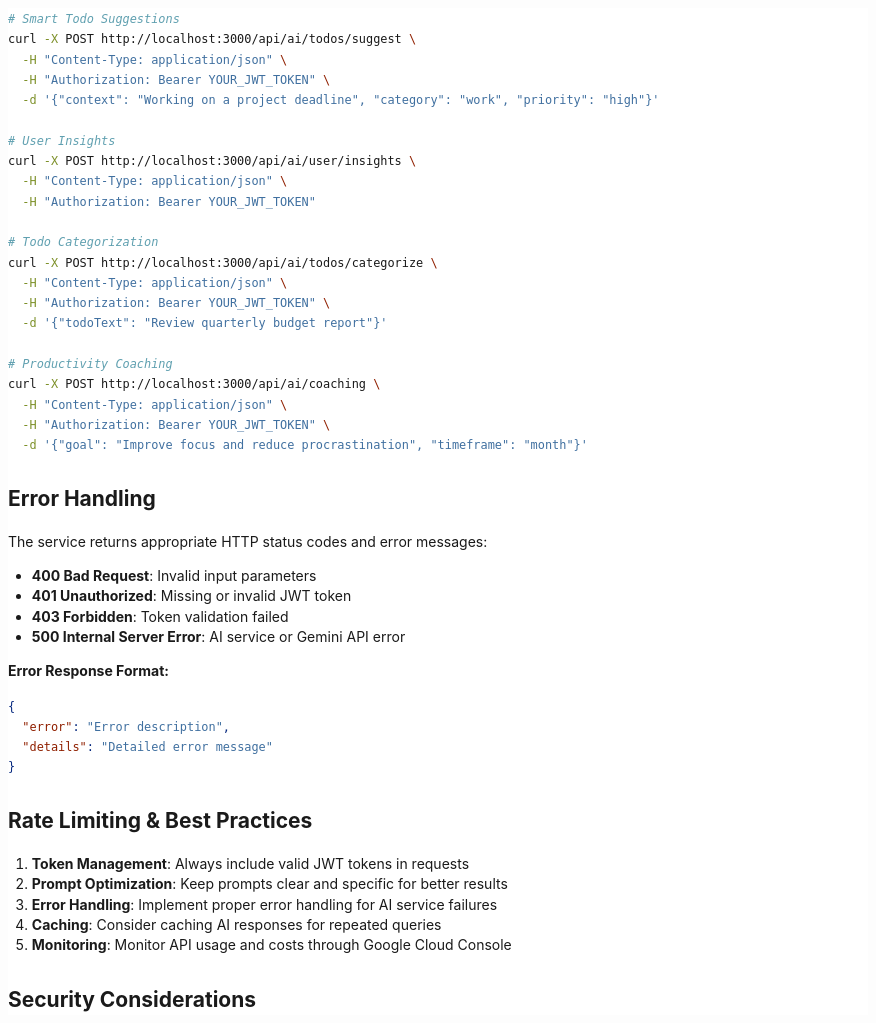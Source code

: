 ```bash
# Smart Todo Suggestions
curl -X POST http://localhost:3000/api/ai/todos/suggest \
  -H "Content-Type: application/json" \
  -H "Authorization: Bearer YOUR_JWT_TOKEN" \
  -d '{"context": "Working on a project deadline", "category": "work", "priority": "high"}'

# User Insights
curl -X POST http://localhost:3000/api/ai/user/insights \
  -H "Content-Type: application/json" \
  -H "Authorization: Bearer YOUR_JWT_TOKEN"

# Todo Categorization
curl -X POST http://localhost:3000/api/ai/todos/categorize \
  -H "Content-Type: application/json" \
  -H "Authorization: Bearer YOUR_JWT_TOKEN" \
  -d '{"todoText": "Review quarterly budget report"}'

# Productivity Coaching
curl -X POST http://localhost:3000/api/ai/coaching \
  -H "Content-Type: application/json" \
  -H "Authorization: Bearer YOUR_JWT_TOKEN" \
  -d '{"goal": "Improve focus and reduce procrastination", "timeframe": "month"}'
```

## Error Handling

The service returns appropriate HTTP status codes and error messages:

- **400 Bad Request**: Invalid input parameters
- **401 Unauthorized**: Missing or invalid JWT token
- **403 Forbidden**: Token validation failed
- **500 Internal Server Error**: AI service or Gemini API error

**Error Response Format:**
```json
{
  "error": "Error description",
  "details": "Detailed error message"
}
```

## Rate Limiting & Best Practices

1. **Token Management**: Always include valid JWT tokens in requests
2. **Prompt Optimization**: Keep prompts clear and specific for better results
3. **Error Handling**: Implement proper error handling for AI service failures
4. **Caching**: Consider caching AI responses for repeated queries
5. **Monitoring**: Monitor API usage and costs through Google Cloud Console

## Security Considerations
